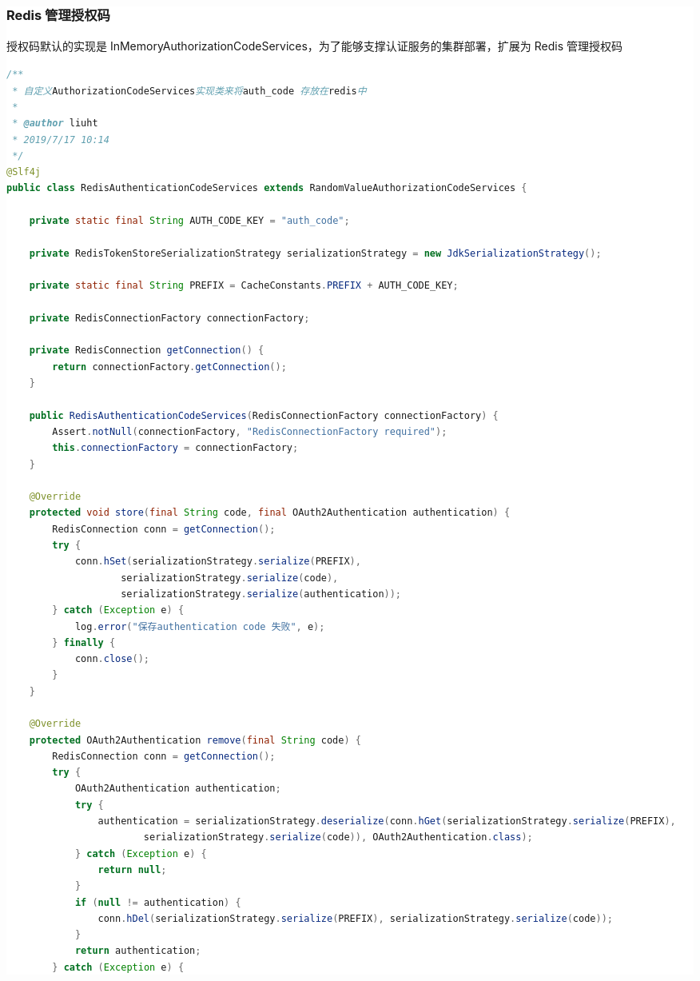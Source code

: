 ### Redis 管理授权码

授权码默认的实现是 InMemoryAuthorizationCodeServices，为了能够支撑认证服务的集群部署，扩展为 Redis 管理授权码

```java
/**
 * 自定义AuthorizationCodeServices实现类来将auth_code 存放在redis中
 *
 * @author liuht
 * 2019/7/17 10:14
 */
@Slf4j
public class RedisAuthenticationCodeServices extends RandomValueAuthorizationCodeServices {

    private static final String AUTH_CODE_KEY = "auth_code";

    private RedisTokenStoreSerializationStrategy serializationStrategy = new JdkSerializationStrategy();

    private static final String PREFIX = CacheConstants.PREFIX + AUTH_CODE_KEY;

    private RedisConnectionFactory connectionFactory;

    private RedisConnection getConnection() {
        return connectionFactory.getConnection();
    }

    public RedisAuthenticationCodeServices(RedisConnectionFactory connectionFactory) {
        Assert.notNull(connectionFactory, "RedisConnectionFactory required");
        this.connectionFactory = connectionFactory;
    }

    @Override
    protected void store(final String code, final OAuth2Authentication authentication) {
        RedisConnection conn = getConnection();
        try {
            conn.hSet(serializationStrategy.serialize(PREFIX),
                    serializationStrategy.serialize(code),
                    serializationStrategy.serialize(authentication));
        } catch (Exception e) {
            log.error("保存authentication code 失败", e);
        } finally {
            conn.close();
        }
    }

    @Override
    protected OAuth2Authentication remove(final String code) {
        RedisConnection conn = getConnection();
        try {
            OAuth2Authentication authentication;
            try {
                authentication = serializationStrategy.deserialize(conn.hGet(serializationStrategy.serialize(PREFIX),
                        serializationStrategy.serialize(code)), OAuth2Authentication.class);
            } catch (Exception e) {
                return null;
            }
            if (null != authentication) {
                conn.hDel(serializationStrategy.serialize(PREFIX), serializationStrategy.serialize(code));
            }
            return authentication;
        } catch (Exception e) {
```